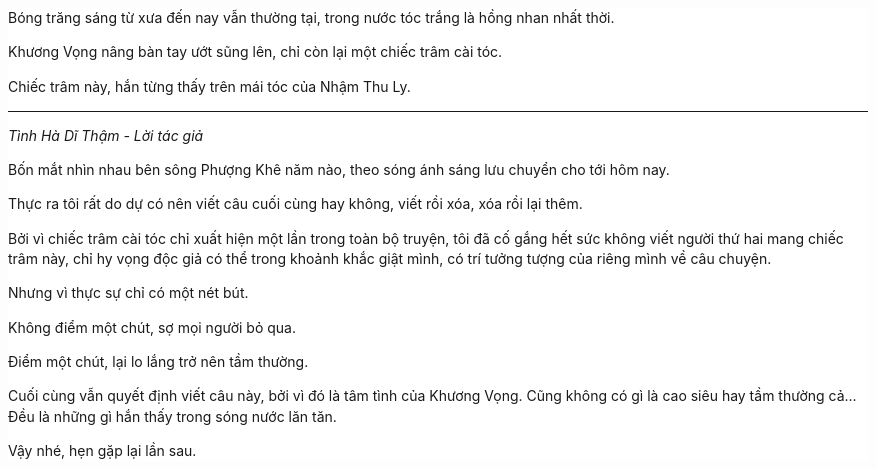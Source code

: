 Bóng trăng sáng từ xưa đến nay vẫn thường tại, trong nước tóc trắng là hồng nhan nhất thời.

Khương Vọng nâng bàn tay ướt sũng lên, chỉ còn lại một chiếc trâm cài tóc.

Chiếc trâm này, hắn từng thấy trên mái tóc của Nhậm Thu Ly.

***

*Tình Hà Dĩ Thậm - Lời tác giả*

Bốn mắt nhìn nhau bên sông Phượng Khê năm nào, theo sóng ánh sáng lưu chuyển cho tới hôm nay.

Thực ra tôi rất do dự có nên viết câu cuối cùng hay không, viết rồi xóa, xóa rồi lại thêm.

Bởi vì chiếc trâm cài tóc chỉ xuất hiện một lần trong toàn bộ truyện, tôi đã cố gắng hết sức không viết người thứ hai mang chiếc trâm này, chỉ hy vọng độc giả có thể trong khoảnh khắc giật mình, có trí tưởng tượng của riêng mình về câu chuyện.

Nhưng vì thực sự chỉ có một nét bút.

Không điểm một chút, sợ mọi người bỏ qua.

Điểm một chút, lại lo lắng trở nên tầm thường.

Cuối cùng vẫn quyết định viết câu này, bởi vì đó là tâm tình của Khương Vọng. Cũng không có gì là cao siêu hay tầm thường cả... Đều là những gì hắn thấy trong sóng nước lăn tăn.

Vậy nhé, hẹn gặp lại lần sau.